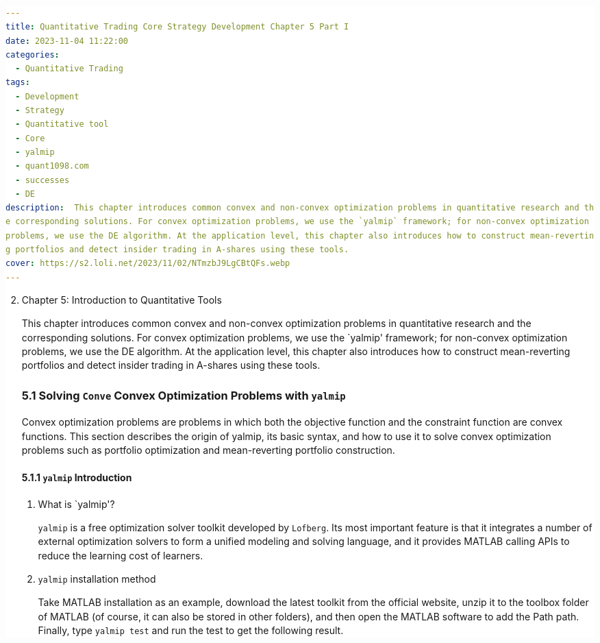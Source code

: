 ```yaml
---
title: Quantitative Trading Core Strategy Development Chapter 5 Part I
date: 2023-11-04 11:22:00
categories:
  - Quantitative Trading
tags:
  - Development 
  - Strategy
  - Quantitative tool
  - Core
  - yalmip
  - quant1098.com
  - successes
  - DE
description:  This chapter introduces common convex and non-convex optimization problems in quantitative research and the corresponding solutions. For convex optimization problems, we use the `yalmip` framework; for non-convex optimization problems, we use the DE algorithm. At the application level, this chapter also introduces how to construct mean-reverting portfolios and detect insider trading in A-shares using these tools.
cover: https://s2.loli.net/2023/11/02/NTmzbJ9LgCBtQFs.webp
---
```

2. Chapter 5: Introduction to Quantitative Tools

   
   This chapter introduces common convex and non-convex optimization problems in quantitative research and the corresponding solutions. For convex optimization problems, we use the `yalmip' framework; for non-convex optimization problems, we use the DE algorithm. At the application level, this chapter also introduces how to construct mean-reverting portfolios and detect insider trading in A-shares using these tools.
   
   ### 5.1 Solving `Conve` Convex Optimization Problems with `yalmip`
   
   Convex optimization problems are problems in which both the objective function and the constraint function are convex functions. This section describes the origin of yalmip, its basic syntax, and how to use it to solve convex optimization problems such as portfolio optimization and mean-reverting portfolio construction.
   
   #### 5.1.1 `yalmip` Introduction
   
   1. What is `yalmip'?
   
      `yalmip` is a free optimization solver toolkit developed by `Lofberg`. Its most important feature is that it integrates a number of external optimization solvers to form a unified modeling and solving language, and it provides MATLAB calling APIs to reduce the learning cost of learners.
   
      
   
   2. `yalmip` installation method 
   
      Take MATLAB installation as an example, download the latest toolkit from the official website, unzip it to the toolbox folder of MATLAB (of course, it can also be stored in other folders), and then open the MATLAB software to add the Path path. Finally, type `yalmip test` and run the test to get the following result.
   